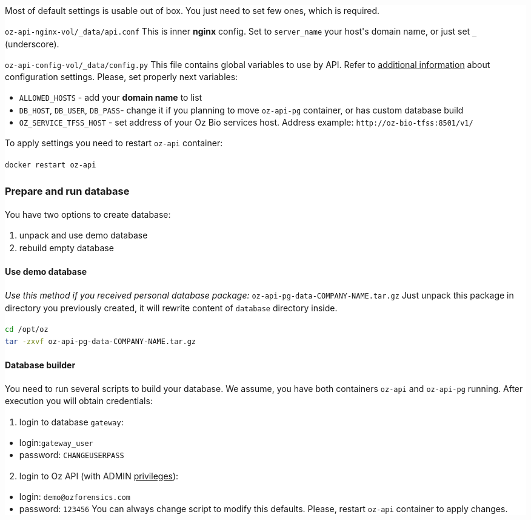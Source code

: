 Most of default settings is usable out of box. You just need to set few ones, which is required.

``oz-api-nginx-vol/_data/api.conf``
This is inner **nginx** config. Set to ``server_name`` your host's domain name, or just set ``_`` (underscore).

``oz-api-config-vol/_data/config.py``
This file contains global variables to use by API. Refer to [additional information](https://ozforensics.com/oz_api/general_info/oz_api_configuration) about configuration settings.
Please, set properly next variables:

* ``ALLOWED_HOSTS`` - add your **domain name** to list
* ``DB_HOST``, ``DB_USER``, ``DB_PASS``- change it if you planning to move ``oz-api-pg`` container, or has custom database build
*  ``OZ_SERVICE_TFSS_HOST`` - set address of your Oz Bio services host. Address example: ``http://oz-bio-tfss:8501/v1/``

To apply settings you need to restart ``oz-api`` container:

```sh
docker restart oz-api
```



### Prepare and run database

You have two options to create database:
1. unpack and use demo database
2. rebuild empty database

#### Use demo database

*Use this method if you received personal database package:*
``oz-api-pg-data-COMPANY-NAME.tar.gz``
Just unpack this package in directory you previously created, it will rewrite content of ``database`` directory inside.

```sh
cd /opt/oz
tar -zxvf oz-api-pg-data-COMPANY-NAME.tar.gz
```

#### Database builder

You need to run several scripts to build your database. We assume, you have both containers ``oz-api`` and ``oz-api-pg`` running.
After execution you will obtain credentials:

1. login to database ``gateway``:
 * login:``gateway_user``
 * password: ``CHANGEUSERPASS``
2. login to Oz API (with ADMIN [privileges](https://ozforensics.com/oz_api/general_info/access_model)):
 * login: ``demo@ozforensics.com``
 * password: ``123456``
You can always change script to modify this defaults.
Please, restart ``oz-api`` container to apply changes.
